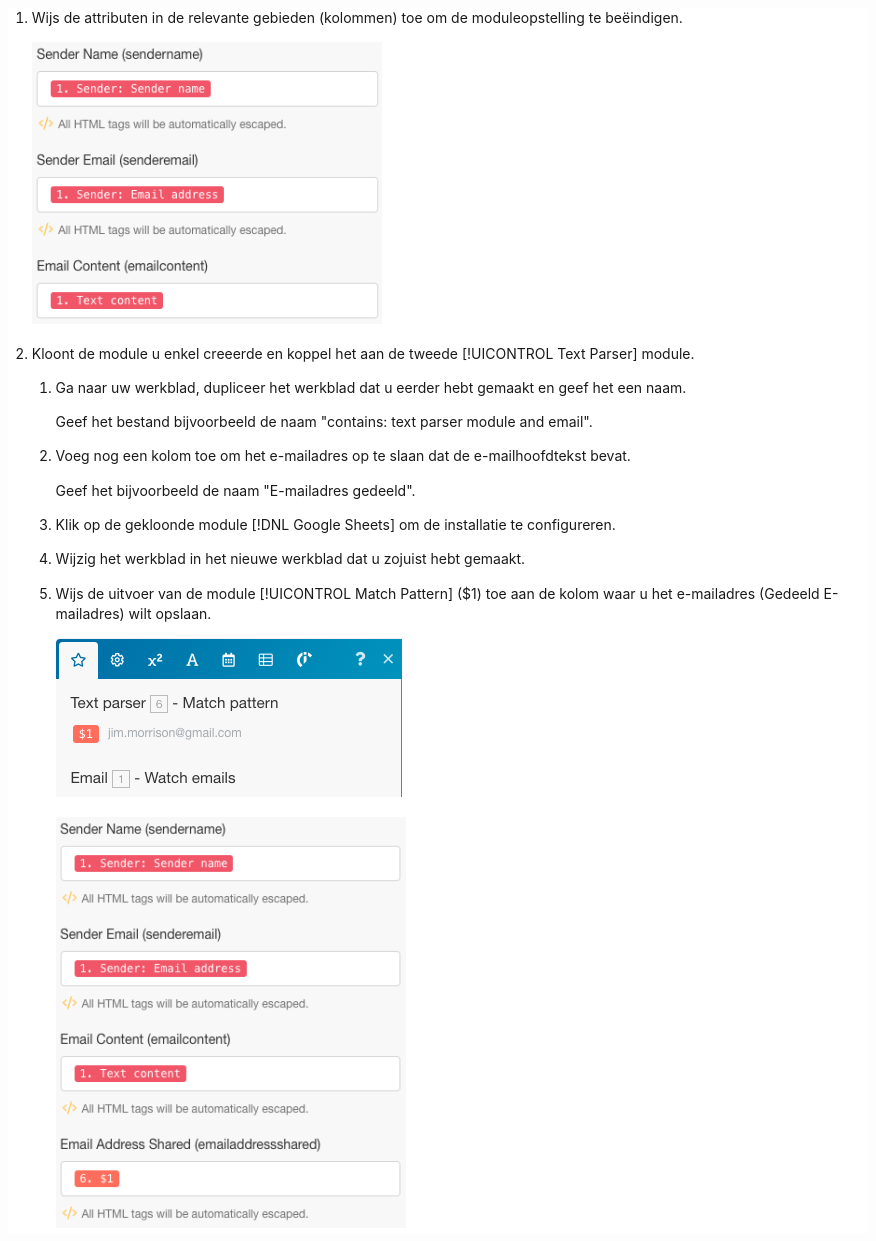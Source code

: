 1. Wijs de attributen in de relevante gebieden (kolommen) toe om de moduleopstelling te beëindigen.

   ![](assets/map-attributes-350x282.png)

1. Kloont de module u enkel creeerde en koppel het aan de tweede [!UICONTROL Text Parser] module.

   1. Ga naar uw werkblad, dupliceer het werkblad dat u eerder hebt gemaakt en geef het een naam.

      Geef het bestand bijvoorbeeld de naam &quot;contains: text parser module and email&quot;.

   1. Voeg nog een kolom toe om het e-mailadres op te slaan dat de e-mailhoofdtekst bevat.

      Geef het bijvoorbeeld de naam &quot;E-mailadres gedeeld&quot;.

   1. Klik op de gekloonde module [!DNL Google Sheets] om de installatie te configureren.
   1. Wijzig het werkblad in het nieuwe werkblad dat u zojuist hebt gemaakt.
   1. Wijs de uitvoer van de module [!UICONTROL Match Pattern] ($1) toe aan de kolom waar u het e-mailadres (Gedeeld E-mailadres) wilt opslaan.

      ![](assets/map-the-output.png)

      ![](assets/sender-name-350x411.png)
